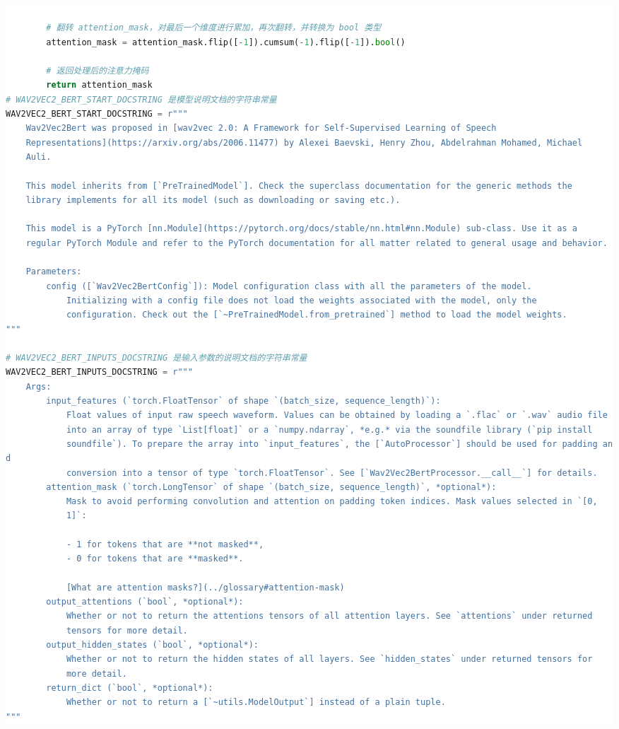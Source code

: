 ```py
        
        # 翻转 attention_mask，对最后一个维度进行累加，再次翻转，并转换为 bool 类型
        attention_mask = attention_mask.flip([-1]).cumsum(-1).flip([-1]).bool()
        
        # 返回处理后的注意力掩码
        return attention_mask
# WAV2VEC2_BERT_START_DOCSTRING 是模型说明文档的字符串常量
WAV2VEC2_BERT_START_DOCSTRING = r"""
    Wav2Vec2Bert was proposed in [wav2vec 2.0: A Framework for Self-Supervised Learning of Speech
    Representations](https://arxiv.org/abs/2006.11477) by Alexei Baevski, Henry Zhou, Abdelrahman Mohamed, Michael
    Auli.

    This model inherits from [`PreTrainedModel`]. Check the superclass documentation for the generic methods the
    library implements for all its model (such as downloading or saving etc.).

    This model is a PyTorch [nn.Module](https://pytorch.org/docs/stable/nn.html#nn.Module) sub-class. Use it as a
    regular PyTorch Module and refer to the PyTorch documentation for all matter related to general usage and behavior.

    Parameters:
        config ([`Wav2Vec2BertConfig`]): Model configuration class with all the parameters of the model.
            Initializing with a config file does not load the weights associated with the model, only the
            configuration. Check out the [`~PreTrainedModel.from_pretrained`] method to load the model weights.
"""

# WAV2VEC2_BERT_INPUTS_DOCSTRING 是输入参数的说明文档的字符串常量
WAV2VEC2_BERT_INPUTS_DOCSTRING = r"""
    Args:
        input_features (`torch.FloatTensor` of shape `(batch_size, sequence_length)`):
            Float values of input raw speech waveform. Values can be obtained by loading a `.flac` or `.wav` audio file
            into an array of type `List[float]` or a `numpy.ndarray`, *e.g.* via the soundfile library (`pip install
            soundfile`). To prepare the array into `input_features`, the [`AutoProcessor`] should be used for padding and
            conversion into a tensor of type `torch.FloatTensor`. See [`Wav2Vec2BertProcessor.__call__`] for details.
        attention_mask (`torch.LongTensor` of shape `(batch_size, sequence_length)`, *optional*):
            Mask to avoid performing convolution and attention on padding token indices. Mask values selected in `[0,
            1]`:

            - 1 for tokens that are **not masked**,
            - 0 for tokens that are **masked**.

            [What are attention masks?](../glossary#attention-mask)
        output_attentions (`bool`, *optional*):
            Whether or not to return the attentions tensors of all attention layers. See `attentions` under returned
            tensors for more detail.
        output_hidden_states (`bool`, *optional*):
            Whether or not to return the hidden states of all layers. See `hidden_states` under returned tensors for
            more detail.
        return_dict (`bool`, *optional*):
            Whether or not to return a [`~utils.ModelOutput`] instead of a plain tuple.
"""
```
